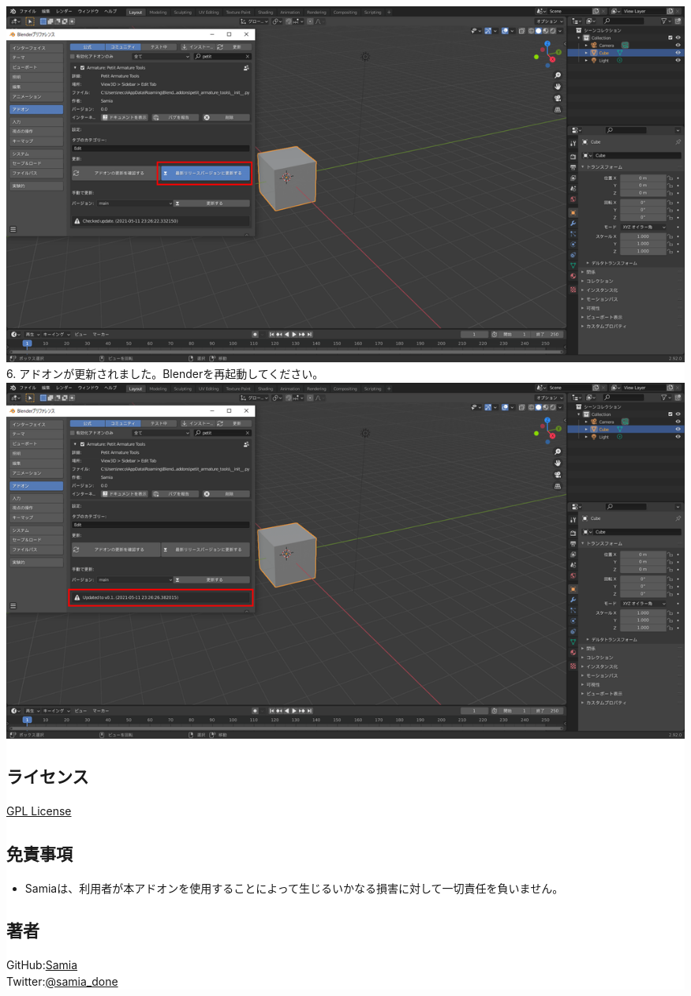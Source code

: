 ![](assets/images/pat-028.png)
6. アドオンが更新されました。Blenderを再起動してください。  
![](assets/images/pat-029.png)

## ライセンス

[GPL License](LICENSE)

## 免責事項

- Samiaは、利用者が本アドオンを使用することによって生じるいかなる損害に対して一切責任を負いません。

## 著者

GitHub:[Samia](https://github.com/samia_done)  
Twitter:[@samia_done](https://twitter.com/samia_done)
